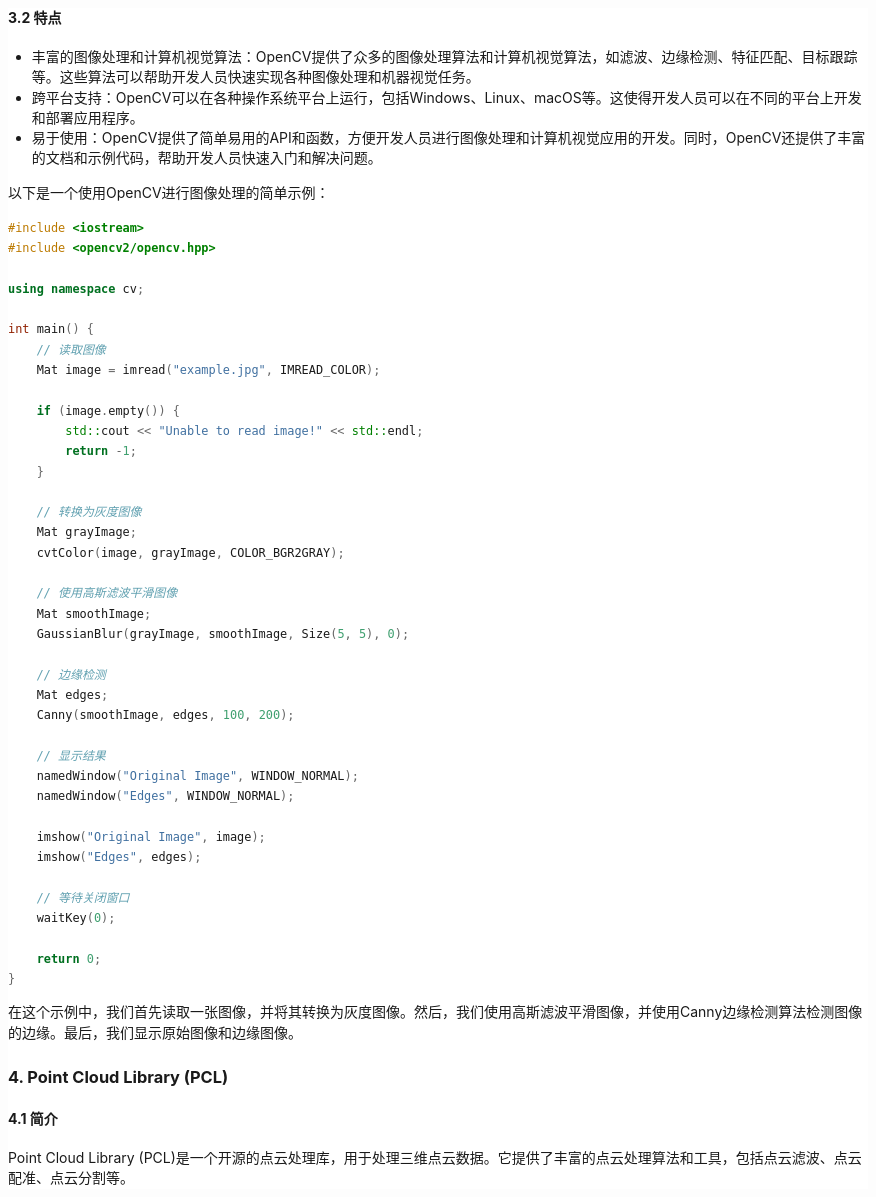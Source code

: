#### 3.2 特点
- 丰富的图像处理和计算机视觉算法：OpenCV提供了众多的图像处理算法和计算机视觉算法，如滤波、边缘检测、特征匹配、目标跟踪等。这些算法可以帮助开发人员快速实现各种图像处理和机器视觉任务。
- 跨平台支持：OpenCV可以在各种操作系统平台上运行，包括Windows、Linux、macOS等。这使得开发人员可以在不同的平台上开发和部署应用程序。
- 易于使用：OpenCV提供了简单易用的API和函数，方便开发人员进行图像处理和计算机视觉应用的开发。同时，OpenCV还提供了丰富的文档和示例代码，帮助开发人员快速入门和解决问题。

以下是一个使用OpenCV进行图像处理的简单示例：

```cpp
#include <iostream>
#include <opencv2/opencv.hpp>

using namespace cv;

int main() {
    // 读取图像
    Mat image = imread("example.jpg", IMREAD_COLOR);
    
    if (image.empty()) {
        std::cout << "Unable to read image!" << std::endl;
        return -1;
    }
    
    // 转换为灰度图像
    Mat grayImage;
    cvtColor(image, grayImage, COLOR_BGR2GRAY);
    
    // 使用高斯滤波平滑图像
    Mat smoothImage;
    GaussianBlur(grayImage, smoothImage, Size(5, 5), 0);
    
    // 边缘检测
    Mat edges;
    Canny(smoothImage, edges, 100, 200);
    
    // 显示结果
    namedWindow("Original Image", WINDOW_NORMAL);
    namedWindow("Edges", WINDOW_NORMAL);
    
    imshow("Original Image", image);
    imshow("Edges", edges);
    
    // 等待关闭窗口
    waitKey(0);
    
    return 0;
}
```

在这个示例中，我们首先读取一张图像，并将其转换为灰度图像。然后，我们使用高斯滤波平滑图像，并使用Canny边缘检测算法检测图像的边缘。最后，我们显示原始图像和边缘图像。

### 4. Point Cloud Library (PCL)

#### 4.1 简介
Point Cloud Library (PCL)是一个开源的点云处理库，用于处理三维点云数据。它提供了丰富的点云处理算法和工具，包括点云滤波、点云配准、点云分割等。

